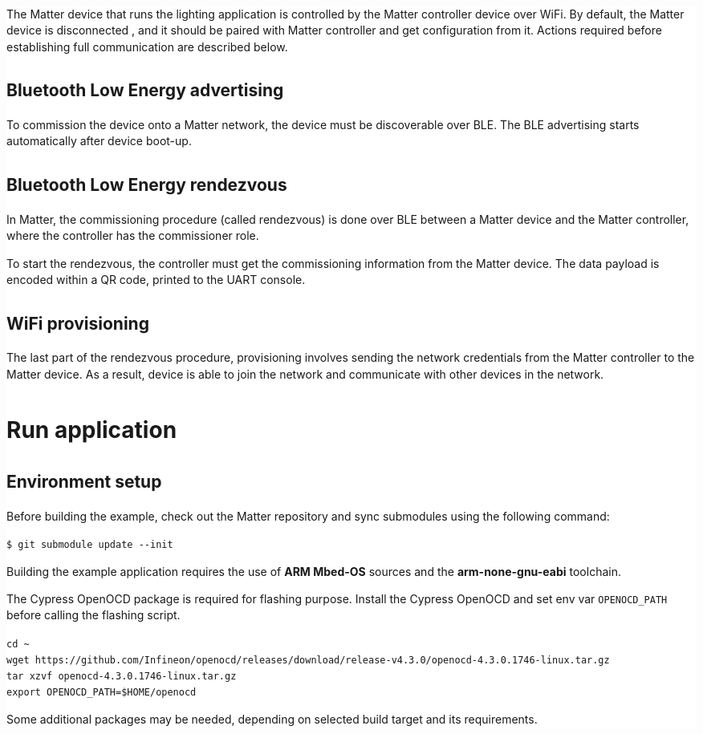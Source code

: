 The Matter device that runs the lighting application is controlled by the Matter
controller device over WiFi. By default, the Matter device is disconnected , and
it should be paired with Matter controller and get configuration from it.
Actions required before establishing full communication are described below.

## Bluetooth Low Energy advertising

To commission the device onto a Matter network, the device must be discoverable
over BLE. The BLE advertising starts automatically after device boot-up.

## Bluetooth Low Energy rendezvous

In Matter, the commissioning procedure (called rendezvous) is done over BLE
between a Matter device and the Matter controller, where the controller has the
commissioner role.

To start the rendezvous, the controller must get the commissioning information
from the Matter device. The data payload is encoded within a QR code, printed to
the UART console.

## WiFi provisioning

The last part of the rendezvous procedure, provisioning involves sending the
network credentials from the Matter controller to the Matter device. As a
result, device is able to join the network and communicate with other devices in
the network.

# Run application

## Environment setup

Before building the example, check out the Matter repository and sync submodules
using the following command:

    $ git submodule update --init

Building the example application requires the use of **ARM Mbed-OS** sources and
the **arm-none-gnu-eabi** toolchain.

The Cypress OpenOCD package is required for flashing purpose. Install the
Cypress OpenOCD and set env var `OPENOCD_PATH` before calling the flashing
script.

```
cd ~
wget https://github.com/Infineon/openocd/releases/download/release-v4.3.0/openocd-4.3.0.1746-linux.tar.gz
tar xzvf openocd-4.3.0.1746-linux.tar.gz
export OPENOCD_PATH=$HOME/openocd
```

Some additional packages may be needed, depending on selected build target and
its requirements.
